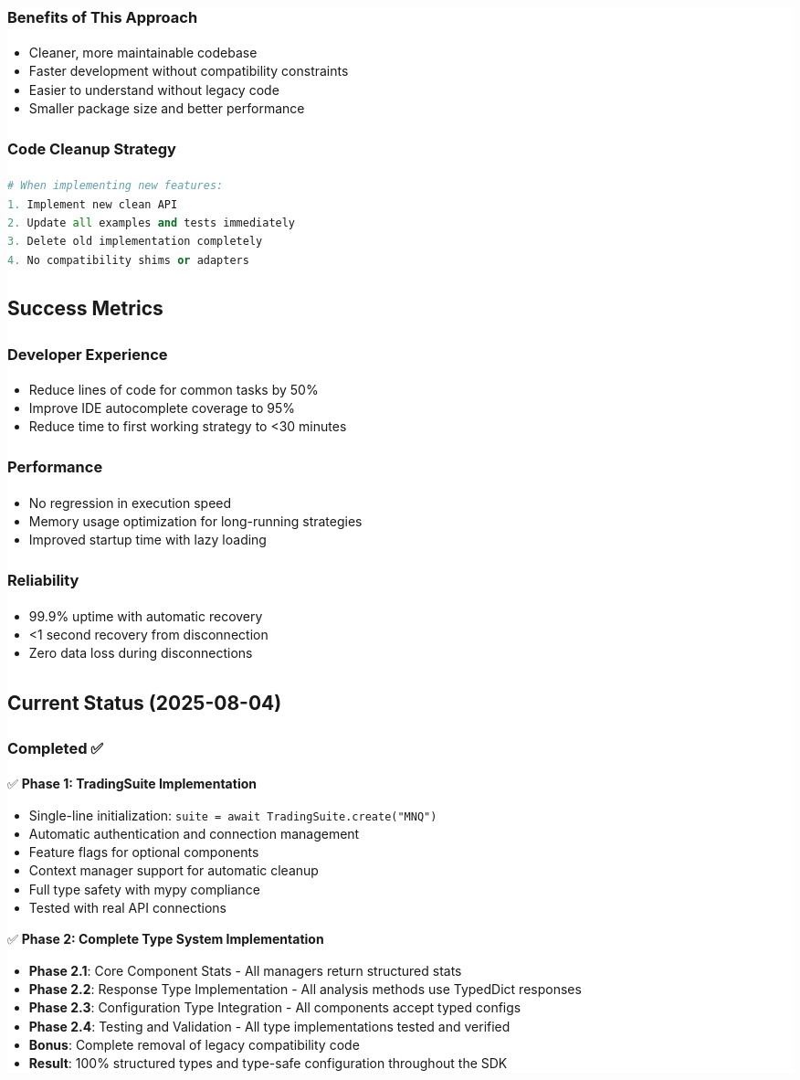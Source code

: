 ### Benefits of This Approach
- Cleaner, more maintainable codebase
- Faster development without compatibility constraints
- Easier to understand without legacy code
- Smaller package size and better performance

### Code Cleanup Strategy
```python
# When implementing new features:
1. Implement new clean API
2. Update all examples and tests immediately
3. Delete old implementation completely
4. No compatibility shims or adapters
```

## Success Metrics

### Developer Experience
- Reduce lines of code for common tasks by 50%
- Improve IDE autocomplete coverage to 95%
- Reduce time to first working strategy to <30 minutes

### Performance
- No regression in execution speed
- Memory usage optimization for long-running strategies
- Improved startup time with lazy loading

### Reliability
- 99.9% uptime with automatic recovery
- <1 second recovery from disconnection
- Zero data loss during disconnections

## Current Status (2025-08-04)

### Completed ✅
✅ **Phase 1: TradingSuite Implementation** 
- Single-line initialization: `suite = await TradingSuite.create("MNQ")`
- Automatic authentication and connection management
- Feature flags for optional components
- Context manager support for automatic cleanup
- Full type safety with mypy compliance
- Tested with real API connections

✅ **Phase 2: Complete Type System Implementation**
- **Phase 2.1**: Core Component Stats - All managers return structured stats
- **Phase 2.2**: Response Type Implementation - All analysis methods use TypedDict responses
- **Phase 2.3**: Configuration Type Integration - All components accept typed configs
- **Phase 2.4**: Testing and Validation - All type implementations tested and verified
- **Bonus**: Complete removal of legacy compatibility code
- **Result**: 100% structured types and type-safe configuration throughout the SDK
